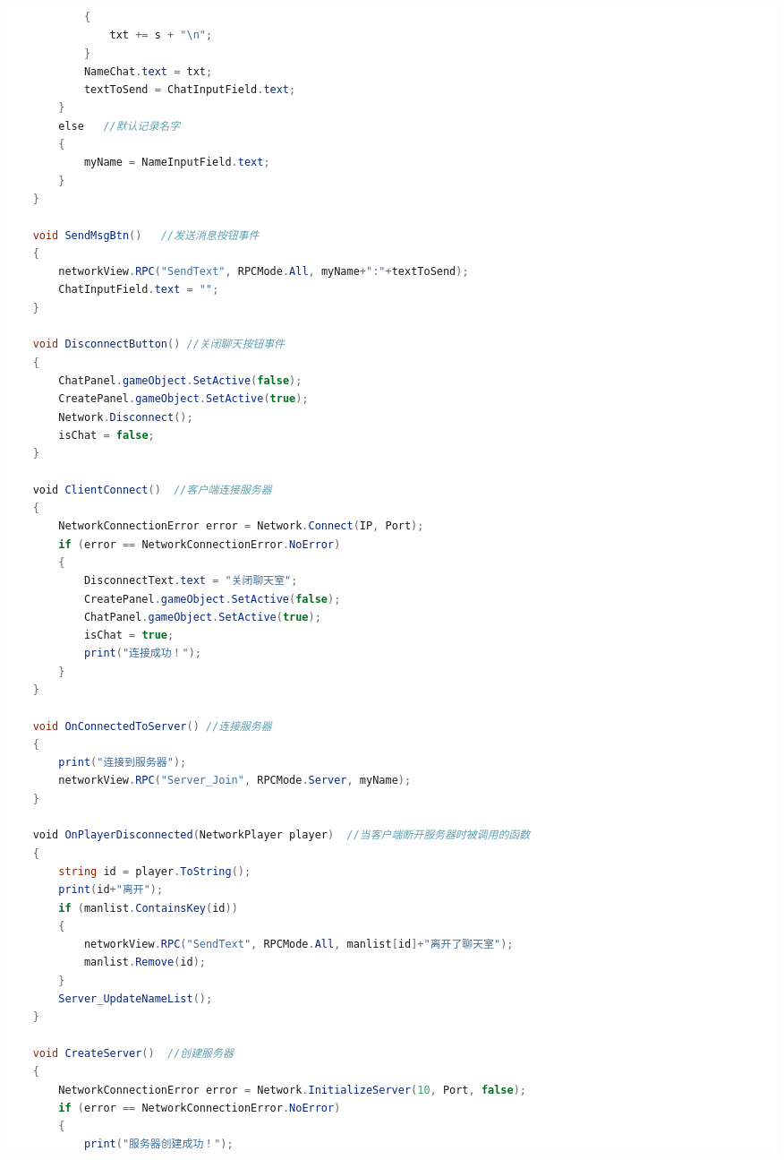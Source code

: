```C#
	        {
	            txt += s + "\n";
	        }
	        NameChat.text = txt;
	        textToSend = ChatInputField.text;   
	    }
	    else   //默认记录名字
	    {
	        myName = NameInputField.text;
	    }
	}

    void SendMsgBtn()   //发送消息按钮事件
    {
        networkView.RPC("SendText", RPCMode.All, myName+":"+textToSend);
        ChatInputField.text = "";
    }

    void DisconnectButton() //关闭聊天按钮事件
    {
        ChatPanel.gameObject.SetActive(false);
        CreatePanel.gameObject.SetActive(true);
        Network.Disconnect();
        isChat = false;
    }

    void ClientConnect()  //客户端连接服务器
    {
        NetworkConnectionError error = Network.Connect(IP, Port);
        if (error == NetworkConnectionError.NoError)
        {
            DisconnectText.text = "关闭聊天室";
            CreatePanel.gameObject.SetActive(false);
            ChatPanel.gameObject.SetActive(true);
            isChat = true;
            print("连接成功！");
        }
    }

    void OnConnectedToServer() //连接服务器
    {
        print("连接到服务器");
        networkView.RPC("Server_Join", RPCMode.Server, myName);
    }

    void OnPlayerDisconnected(NetworkPlayer player)  //当客户端断开服务器时被调用的函数
    {
        string id = player.ToString();
        print(id+"离开");
        if (manlist.ContainsKey(id))
        {
            networkView.RPC("SendText", RPCMode.All, manlist[id]+"离开了聊天室");
            manlist.Remove(id);
        }
        Server_UpdateNameList();
    }

    void CreateServer()  //创建服务器
    {
        NetworkConnectionError error = Network.InitializeServer(10, Port, false);
        if (error == NetworkConnectionError.NoError)
        {
            print("服务器创建成功！");
```